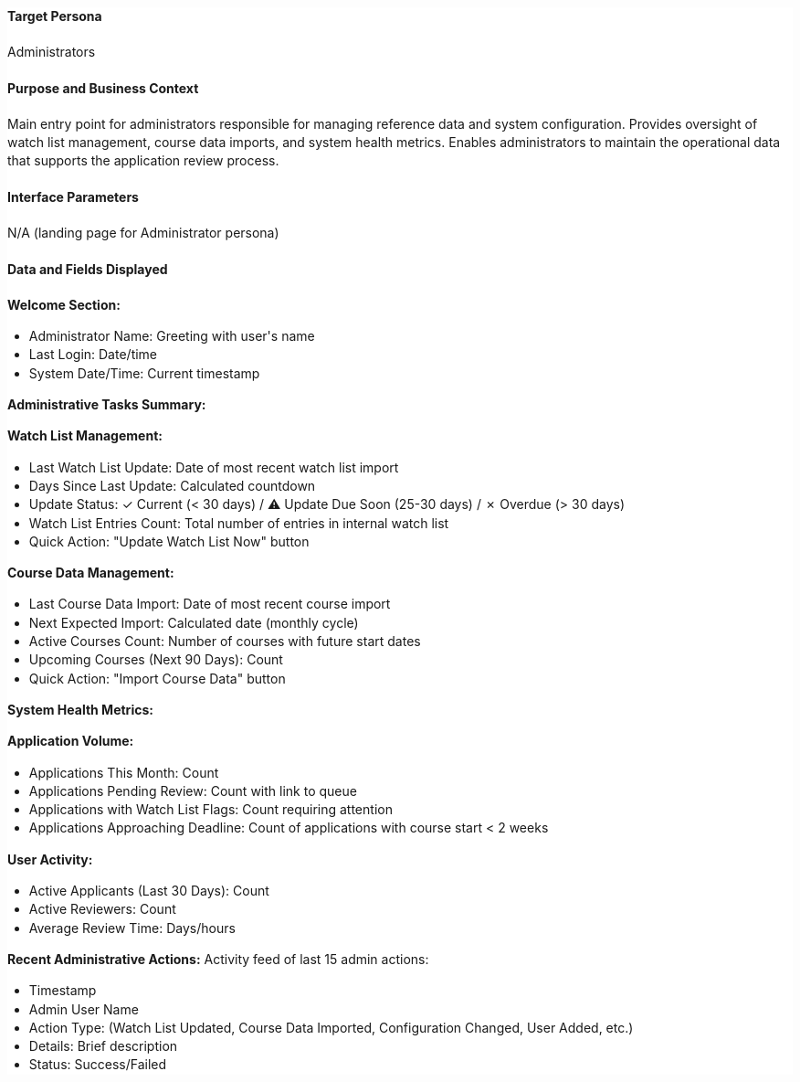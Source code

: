 #### Target Persona
Administrators

#### Purpose and Business Context
Main entry point for administrators responsible for managing reference data and system configuration. Provides oversight of watch list management, course data imports, and system health metrics. Enables administrators to maintain the operational data that supports the application review process.

#### Interface Parameters
N/A (landing page for Administrator persona)

#### Data and Fields Displayed

**Welcome Section:**
- Administrator Name: Greeting with user's name
- Last Login: Date/time
- System Date/Time: Current timestamp

**Administrative Tasks Summary:**

**Watch List Management:**
- Last Watch List Update: Date of most recent watch list import
- Days Since Last Update: Calculated countdown
- Update Status: ✓ Current (< 30 days) / ⚠ Update Due Soon (25-30 days) / ✗ Overdue (> 30 days)
- Watch List Entries Count: Total number of entries in internal watch list
- Quick Action: "Update Watch List Now" button

**Course Data Management:**
- Last Course Data Import: Date of most recent course import
- Next Expected Import: Calculated date (monthly cycle)
- Active Courses Count: Number of courses with future start dates
- Upcoming Courses (Next 90 Days): Count
- Quick Action: "Import Course Data" button

**System Health Metrics:**

**Application Volume:**
- Applications This Month: Count
- Applications Pending Review: Count with link to queue
- Applications with Watch List Flags: Count requiring attention
- Applications Approaching Deadline: Count of applications with course start < 2 weeks

**User Activity:**
- Active Applicants (Last 30 Days): Count
- Active Reviewers: Count
- Average Review Time: Days/hours

**Recent Administrative Actions:**
Activity feed of last 15 admin actions:
- Timestamp
- Admin User Name
- Action Type: (Watch List Updated, Course Data Imported, Configuration Changed, User Added, etc.)
- Details: Brief description
- Status: Success/Failed
